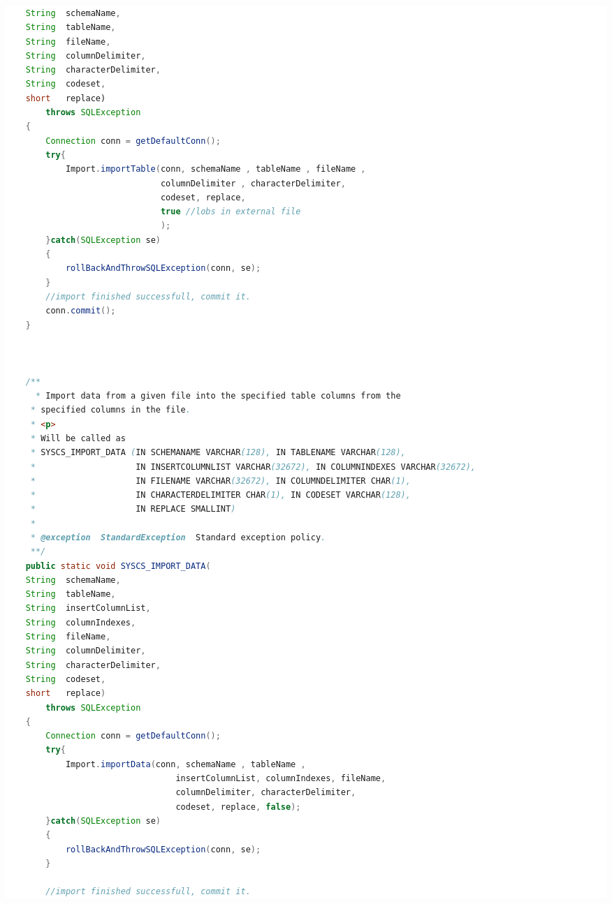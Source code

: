 ```java
    String  schemaName,
    String  tableName,
    String  fileName,
    String  columnDelimiter,
    String  characterDelimiter,
    String  codeset,
    short   replace)
        throws SQLException
    {
        Connection conn = getDefaultConn();
        try{
            Import.importTable(conn, schemaName , tableName , fileName ,
                               columnDelimiter , characterDelimiter, 
                               codeset, replace, 
                               true //lobs in external file
                               );
        }catch(SQLException se)
        {
            rollBackAndThrowSQLException(conn, se);
        }
        //import finished successfull, commit it.
        conn.commit();
    }



	/**
      * Import data from a given file into the specified table columns from the 
	 * specified columns in the file.
     * <p>
     * Will be called as 
	 * SYSCS_IMPORT_DATA (IN SCHEMANAME VARCHAR(128), IN TABLENAME VARCHAR(128),
	 *                    IN INSERTCOLUMNLIST VARCHAR(32672), IN COLUMNINDEXES VARCHAR(32672),
	 *                    IN FILENAME VARCHAR(32672), IN COLUMNDELIMITER CHAR(1), 
	 *                    IN CHARACTERDELIMITER CHAR(1), IN CODESET VARCHAR(128), 
	 *                    IN REPLACE SMALLINT)
	 *
	 * @exception  StandardException  Standard exception policy.
     **/
	public static void SYSCS_IMPORT_DATA(
    String  schemaName,
    String  tableName,
	String  insertColumnList,
	String  columnIndexes,
	String  fileName,
	String  columnDelimiter,
	String  characterDelimiter,
	String  codeset,
	short   replace)
        throws SQLException
    {
		Connection conn = getDefaultConn();
		try{
			Import.importData(conn, schemaName , tableName ,
								  insertColumnList, columnIndexes, fileName,
								  columnDelimiter, characterDelimiter, 
								  codeset, replace, false);
		}catch(SQLException se)
		{
		    rollBackAndThrowSQLException(conn, se);
		}

		//import finished successfull, commit it.
```